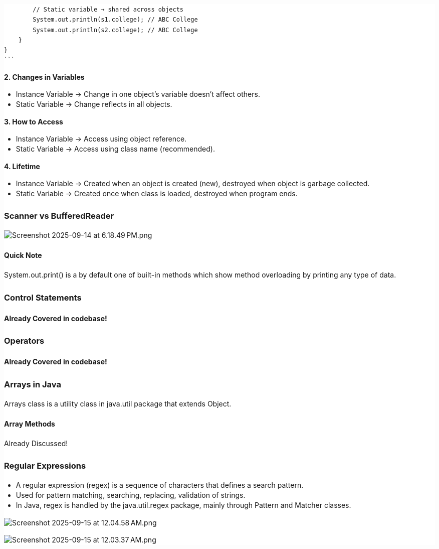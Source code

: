             // Static variable → shared across objects
            System.out.println(s1.college); // ABC College
            System.out.println(s2.college); // ABC College
        }
    }
    ```

**2. Changes in Variables**
- Instance Variable → Change in one object’s variable doesn’t affect others.
- Static Variable → Change reflects in all objects.

**3. How to Access**
- Instance Variable → Access using object reference.
- Static Variable → Access using class name (recommended).

**4. Lifetime**
- Instance Variable → Created when an object is created (new), destroyed when object is garbage collected.
- Static Variable → Created once when class is loaded, destroyed when program ends.

### Scanner vs BufferedReader

![Screenshot 2025-09-14 at 6.18.49 PM.png](Screenshot%202025-09-14%20at%206.18.49%E2%80%AFPM.png)

#### Quick Note
System.out.print() is a by default one of built-in methods 
which show method overloading by printing any type of data.

### Control Statements

#### Already Covered in codebase!

### Operators

#### Already Covered in codebase!

### Arrays in Java

Arrays class is a utility class in java.util package that extends Object.

#### Array Methods
Already Discussed!

### Regular Expressions
- A regular expression (regex) is a sequence of characters that defines a search pattern.
- Used for pattern matching, searching, replacing, validation of strings.
- In Java, regex is handled by the java.util.regex package, mainly through Pattern and Matcher classes.

![Screenshot 2025-09-15 at 12.04.58 AM.png](Screenshot%202025-09-15%20at%2012.04.58%E2%80%AFAM.png)

![Screenshot 2025-09-15 at 12.03.37 AM.png](Screenshot%202025-09-15%20at%2012.03.37%E2%80%AFAM.png)
